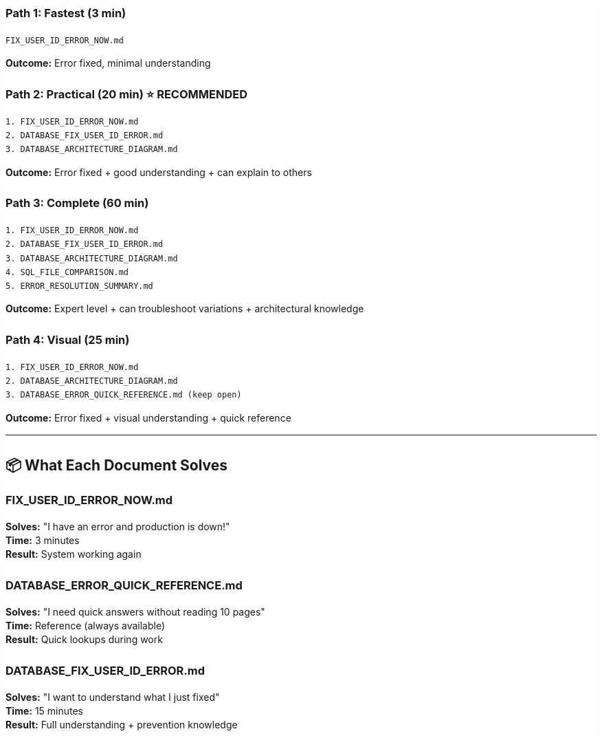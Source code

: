 ### Path 1: Fastest (3 min)
```
FIX_USER_ID_ERROR_NOW.md
```
**Outcome:** Error fixed, minimal understanding

### Path 2: Practical (20 min) ⭐ RECOMMENDED
```
1. FIX_USER_ID_ERROR_NOW.md
2. DATABASE_FIX_USER_ID_ERROR.md
3. DATABASE_ARCHITECTURE_DIAGRAM.md
```
**Outcome:** Error fixed + good understanding + can explain to others

### Path 3: Complete (60 min)
```
1. FIX_USER_ID_ERROR_NOW.md
2. DATABASE_FIX_USER_ID_ERROR.md
3. DATABASE_ARCHITECTURE_DIAGRAM.md
4. SQL_FILE_COMPARISON.md
5. ERROR_RESOLUTION_SUMMARY.md
```
**Outcome:** Expert level + can troubleshoot variations + architectural knowledge

### Path 4: Visual (25 min)
```
1. FIX_USER_ID_ERROR_NOW.md
2. DATABASE_ARCHITECTURE_DIAGRAM.md
3. DATABASE_ERROR_QUICK_REFERENCE.md (keep open)
```
**Outcome:** Error fixed + visual understanding + quick reference

---

## 📦 What Each Document Solves

### FIX_USER_ID_ERROR_NOW.md
**Solves:** "I have an error and production is down!"  
**Time:** 3 minutes  
**Result:** System working again

### DATABASE_ERROR_QUICK_REFERENCE.md
**Solves:** "I need quick answers without reading 10 pages"  
**Time:** Reference (always available)  
**Result:** Quick lookups during work

### DATABASE_FIX_USER_ID_ERROR.md
**Solves:** "I want to understand what I just fixed"  
**Time:** 15 minutes  
**Result:** Full understanding + prevention knowledge
